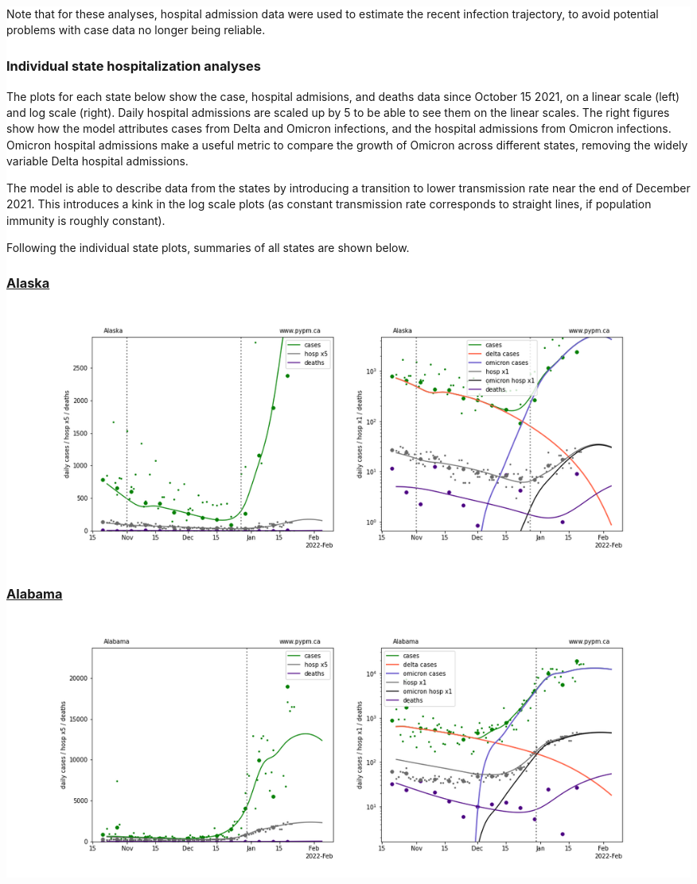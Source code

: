 Note that for these analyses, hospital admission data were used to estimate the recent
infection trajectory, to avoid potential problems with case data no longer being reliable.

### Individual state hospitalization analyses

The plots for each state below show the case, hospital admisions, and deaths data since
October 15 2021, on a linear scale (left) and log scale (right).
Daily hospital admissions are scaled up by 5 to be able to see them on the linear scales.
The right figures show how the model attributes cases from Delta and Omicron infections,
and the hospital admissions from Omicron infections.
Omicron hospital admissions make a useful metric to compare 
the growth of Omicron across different states, removing
the widely variable Delta hospital admissions.

The model is able to describe data from the states by introducing a transition to lower
transmission rate near the end of December 2021.
This introduces a kink in the log scale plots (as constant transmission rate
corresponds to straight lines, if population immunity is roughly constant).

Following the individual state plots, summaries of all states are shown below.

### [Alaska](img/ak_4_2_0123.pdf)

![ak](img/ak_4_2_0123.png)

### [Alabama](img/al_4_2_0123.pdf)

![al](img/al_4_2_0123.png)
